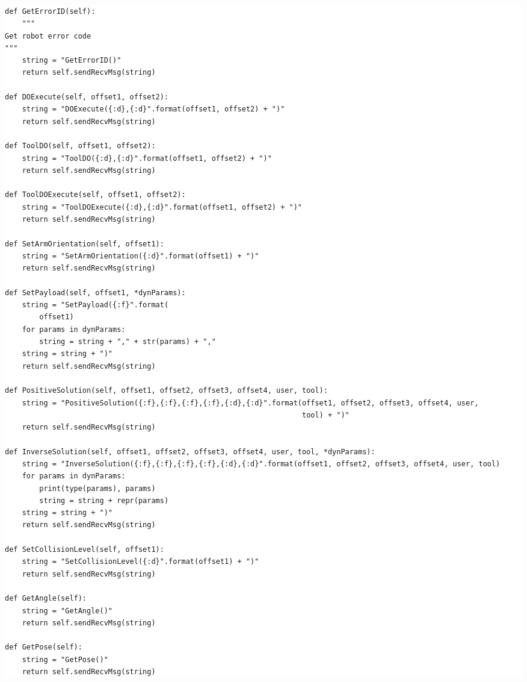     def GetErrorID(self):
        """
    Get robot error code
    """
        string = "GetErrorID()"
        return self.sendRecvMsg(string)

    def DOExecute(self, offset1, offset2):
        string = "DOExecute({:d},{:d}".format(offset1, offset2) + ")"
        return self.sendRecvMsg(string)

    def ToolDO(self, offset1, offset2):
        string = "ToolDO({:d},{:d}".format(offset1, offset2) + ")"
        return self.sendRecvMsg(string)

    def ToolDOExecute(self, offset1, offset2):
        string = "ToolDOExecute({:d},{:d}".format(offset1, offset2) + ")"
        return self.sendRecvMsg(string)

    def SetArmOrientation(self, offset1):
        string = "SetArmOrientation({:d}".format(offset1) + ")"
        return self.sendRecvMsg(string)

    def SetPayload(self, offset1, *dynParams):
        string = "SetPayload({:f}".format(
            offset1)
        for params in dynParams:
            string = string + "," + str(params) + ","
        string = string + ")"
        return self.sendRecvMsg(string)

    def PositiveSolution(self, offset1, offset2, offset3, offset4, user, tool):
        string = "PositiveSolution({:f},{:f},{:f},{:f},{:d},{:d}".format(offset1, offset2, offset3, offset4, user,
                                                                         tool) + ")"
        return self.sendRecvMsg(string)

    def InverseSolution(self, offset1, offset2, offset3, offset4, user, tool, *dynParams):
        string = "InverseSolution({:f},{:f},{:f},{:f},{:d},{:d}".format(offset1, offset2, offset3, offset4, user, tool)
        for params in dynParams:
            print(type(params), params)
            string = string + repr(params)
        string = string + ")"
        return self.sendRecvMsg(string)

    def SetCollisionLevel(self, offset1):
        string = "SetCollisionLevel({:d}".format(offset1) + ")"
        return self.sendRecvMsg(string)

    def GetAngle(self):
        string = "GetAngle()"
        return self.sendRecvMsg(string)

    def GetPose(self):
        string = "GetPose()"
        return self.sendRecvMsg(string)

